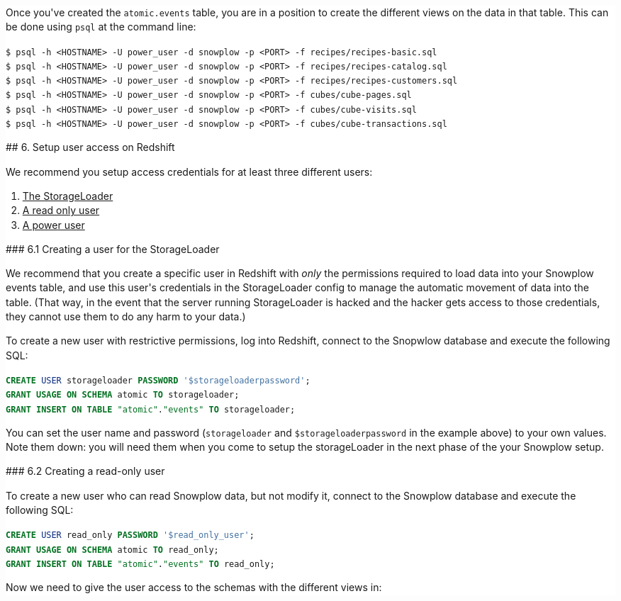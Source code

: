 Once you've created the `atomic.events` table, you are in a position to create the different views on the data in that table. This can be done using `psql` at the command line:

	$ psql -h <HOSTNAME> -U power_user -d snowplow -p <PORT> -f recipes/recipes-basic.sql
	$ psql -h <HOSTNAME> -U power_user -d snowplow -p <PORT> -f recipes/recipes-catalog.sql
	$ psql -h <HOSTNAME> -U power_user -d snowplow -p <PORT> -f recipes/recipes-customers.sql
	$ psql -h <HOSTNAME> -U power_user -d snowplow -p <PORT> -f cubes/cube-pages.sql
	$ psql -h <HOSTNAME> -U power_user -d snowplow -p <PORT> -f cubes/cube-visits.sql
	$ psql -h <HOSTNAME> -U power_user -d snowplow -p <PORT> -f cubes/cube-transactions.sql



<a name="user" />
## 6. Setup user access on Redshift

We recommend you setup access credentials for at least three different users:

1. [The StorageLoader](#storageloader-user)
2. [A read only user](#read-only-user)
3. [A power user](#power-user)

<a name="storageloader-user" />
### 6.1 Creating a user for the StorageLoader

We recommend that you create a specific user in Redshift with *only* the permissions required to load data into your Snowplow events table, and use this user's credentials in the StorageLoader config to manage the automatic movement of data into the table. (That way, in the event that the server running StorageLoader is hacked and the hacker gets access to those credentials, they cannot use them to do any harm to your data.)

To create a new user with restrictive permissions, log into Redshift, connect to the Snopwlow database and execute the following SQL:

```sql
CREATE USER storageloader PASSWORD '$storageloaderpassword';
GRANT USAGE ON SCHEMA atomic TO storageloader;
GRANT INSERT ON TABLE "atomic"."events" TO storageloader;
```

You can set the user name and password (`storageloader` and `$storageloaderpassword` in the example above) to your own values. Note them down: you will need them when you come to setup the storageLoader in the next phase of the your Snowplow setup.

<a name="read-only-user" />
### 6.2 Creating a read-only user

To create a new user who can read Snowplow data, but not modify it, connect to the Snowplow database and execute the following SQL:

```sql
CREATE USER read_only PASSWORD '$read_only_user';
GRANT USAGE ON SCHEMA atomic TO read_only;
GRANT INSERT ON TABLE "atomic"."events" TO read_only;
```

Now we need to give the user access to the schemas with the different views in:
